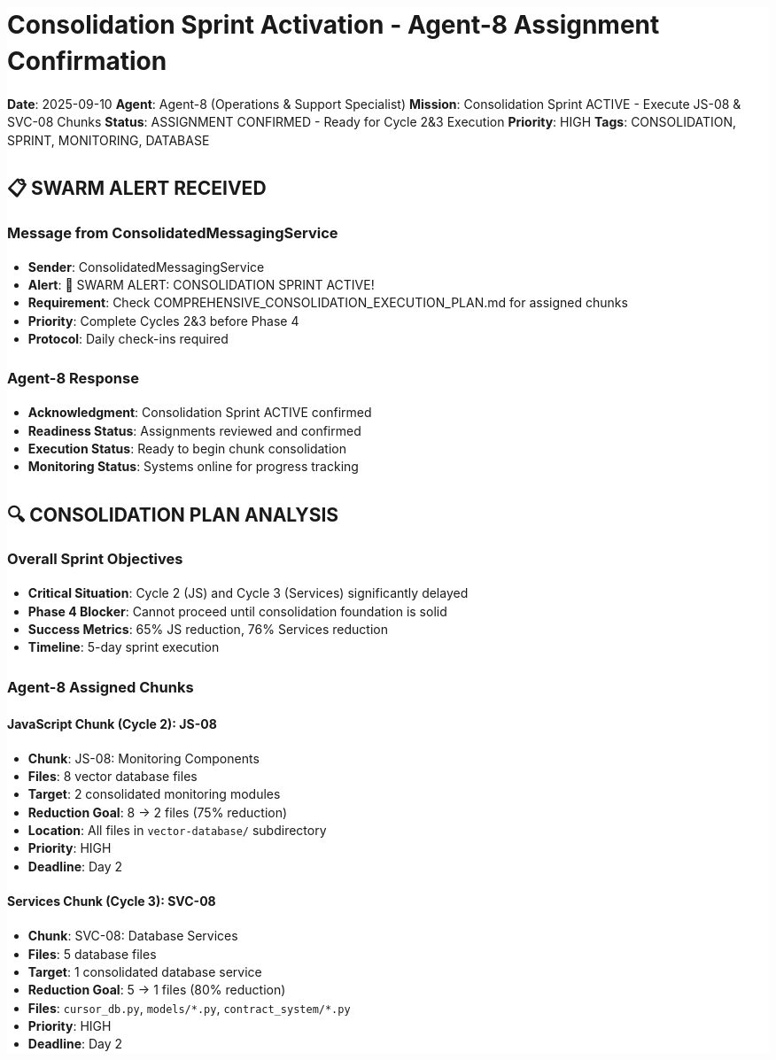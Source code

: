 # Consolidation Sprint Activation - Agent-8 Assignment Confirmation

**Date**: 2025-09-10
**Agent**: Agent-8 (Operations & Support Specialist)
**Mission**: Consolidation Sprint ACTIVE - Execute JS-08 & SVC-08 Chunks
**Status**: ASSIGNMENT CONFIRMED - Ready for Cycle 2&3 Execution
**Priority**: HIGH
**Tags**: CONSOLIDATION, SPRINT, MONITORING, DATABASE

## 📋 **SWARM ALERT RECEIVED**

### **Message from ConsolidatedMessagingService**
- **Sender**: ConsolidatedMessagingService
- **Alert**: 🐝 SWARM ALERT: CONSOLIDATION SPRINT ACTIVE!
- **Requirement**: Check COMPREHENSIVE_CONSOLIDATION_EXECUTION_PLAN.md for assigned chunks
- **Priority**: Complete Cycles 2&3 before Phase 4
- **Protocol**: Daily check-ins required

### **Agent-8 Response**
- **Acknowledgment**: Consolidation Sprint ACTIVE confirmed
- **Readiness Status**: Assignments reviewed and confirmed
- **Execution Status**: Ready to begin chunk consolidation
- **Monitoring Status**: Systems online for progress tracking

## 🔍 **CONSOLIDATION PLAN ANALYSIS**

### **Overall Sprint Objectives**
- **Critical Situation**: Cycle 2 (JS) and Cycle 3 (Services) significantly delayed
- **Phase 4 Blocker**: Cannot proceed until consolidation foundation is solid
- **Success Metrics**: 65% JS reduction, 76% Services reduction
- **Timeline**: 5-day sprint execution

### **Agent-8 Assigned Chunks**

#### **JavaScript Chunk (Cycle 2): JS-08**
- **Chunk**: JS-08: Monitoring Components
- **Files**: 8 vector database files
- **Target**: 2 consolidated monitoring modules
- **Reduction Goal**: 8 → 2 files (75% reduction)
- **Location**: All files in `vector-database/` subdirectory
- **Priority**: HIGH
- **Deadline**: Day 2

#### **Services Chunk (Cycle 3): SVC-08**
- **Chunk**: SVC-08: Database Services
- **Files**: 5 database files
- **Target**: 1 consolidated database service
- **Reduction Goal**: 5 → 1 files (80% reduction)
- **Files**: `cursor_db.py`, `models/*.py`, `contract_system/*.py`
- **Priority**: HIGH
- **Deadline**: Day 2
